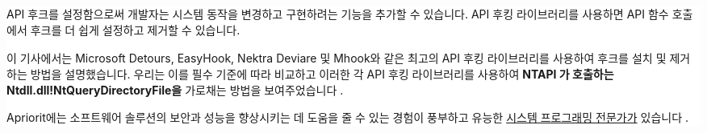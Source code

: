 API 후크를 설정함으로써 개발자는 시스템 동작을 변경하고 구현하려는 기능을 추가할 수 있습니다. API 후킹 라이브러리를 사용하면 API 함수 호출에서 후크를 더 쉽게 설정하고 제거할 수 있습니다.

이 기사에서는 Microsoft Detours, EasyHook, Nektra Deviare 및 Mhook와 같은 최고의 API 후킹 라이브러리를 사용하여 후크를 설치 및 제거하는 방법을 설명했습니다. 우리는 이를 필수 기준에 따라 비교하고 이러한 각 API 후킹 라이브러리를 사용하여 **NTAPI 가 호출하는** **Ntdll.dll!NtQueryDirectoryFile을** 가로채는 방법을 보여주었습니다 .

Apriorit에는 소프트웨어 솔루션의 보안과 성능을 향상시키는 데 도움을 줄 수 있는 경험이 풍부하고 유능한 [시스템 프로그래밍 전문가가](https://www.apriorit.com/our-expertise/system-management) 있습니다 .